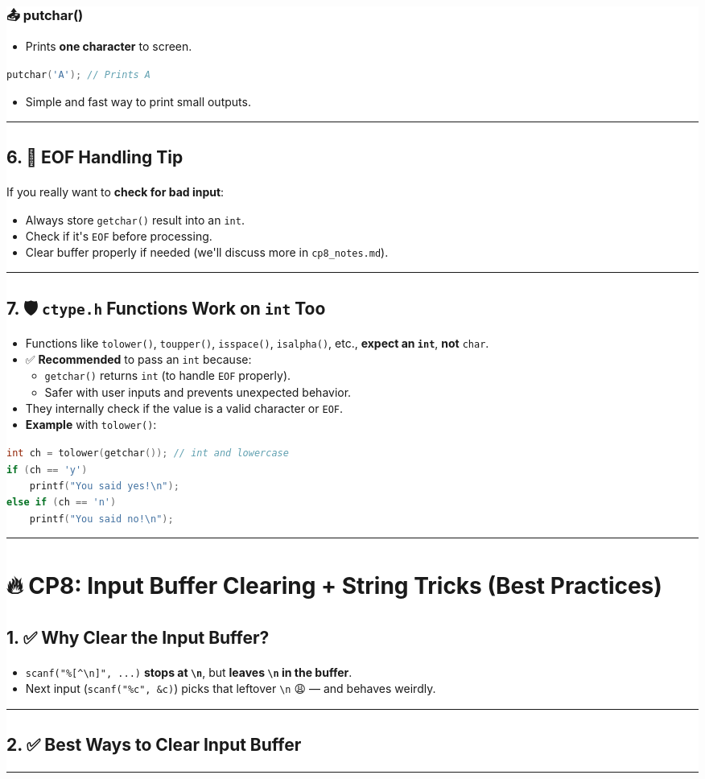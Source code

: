 
### 📤 putchar()

- Prints **one character** to screen.

```c
putchar('A'); // Prints A
```
- Simple and fast way to print small outputs.

---

## 6. 🚨 EOF Handling Tip

If you really want to **check for bad input**:
- Always store `getchar()` result into an `int`.
- Check if it's `EOF` before processing.
- Clear buffer properly if needed (we'll discuss more in `cp8_notes.md`).

---

## 7. 🛡️ `ctype.h` Functions Work on `int` Too

- Functions like `tolower()`, `toupper()`, `isspace()`, `isalpha()`, etc., **expect an `int`**, **not** `char`.
- ✅ **Recommended** to pass an `int` because:
  - `getchar()` returns `int` (to handle `EOF` properly).
  - Safer with user inputs and prevents unexpected behavior.
- They internally check if the value is a valid character or `EOF`.
- **Example** with `tolower()`:

```c
int ch = tolower(getchar()); // int and lowercase
if (ch == 'y') 
    printf("You said yes!\n");
else if (ch == 'n')
    printf("You said no!\n");
```

---

# 🔥 CP8: Input Buffer Clearing + String Tricks (Best Practices)

## 1. ✅ Why Clear the Input Buffer?
- `scanf("%[^\n]", ...)` **stops at `\n`**, but **leaves `\n` in the buffer**.
- Next input (`scanf("%c", &c)`) picks that leftover `\n` 😩 — and behaves weirdly.

---

## 2. ✅ Best Ways to Clear Input Buffer

---